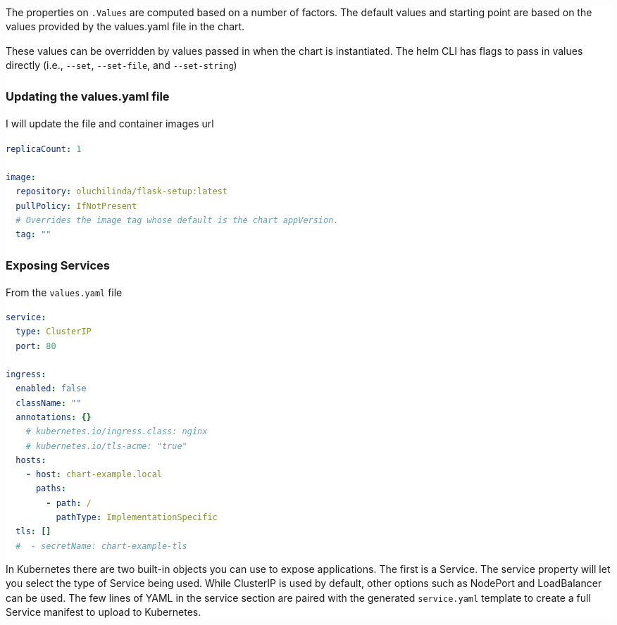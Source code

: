
The properties on `.Values` are computed based on a number of factors.
The default values and starting point are based on the values provided by
the values.yaml file in the chart.

These values can be overridden by values passed in when the chart
is instantiated. The helm CLI has flags to pass in values directly (i.e., `--set`, `--set-file`, and `--set-string`) 

### Updating the values.yaml file
I will update the file and container images url
```yaml
replicaCount: 1

image:
  repository: oluchilinda/flask-setup:latest
  pullPolicy: IfNotPresent
  # Overrides the image tag whose default is the chart appVersion.
  tag: ""

```

### Exposing Services
From the `values.yaml` file
```yaml
service:
  type: ClusterIP
  port: 80

ingress:
  enabled: false
  className: ""
  annotations: {}
    # kubernetes.io/ingress.class: nginx
    # kubernetes.io/tls-acme: "true"
  hosts:
    - host: chart-example.local
      paths:
        - path: /
          pathType: ImplementationSpecific
  tls: []
  #  - secretName: chart-example-tls
  ```

In Kubernetes there are two built-in objects you can use to expose
applications. 
The first is a Service. The service property will let you
select the type of Service being used. While ClusterIP is used by
default, other options such as NodePort and LoadBalancer can be
used. The few lines of YAML in the service section are paired with the
generated `service.yaml` template to create a full Service manifest to upload
to Kubernetes.
